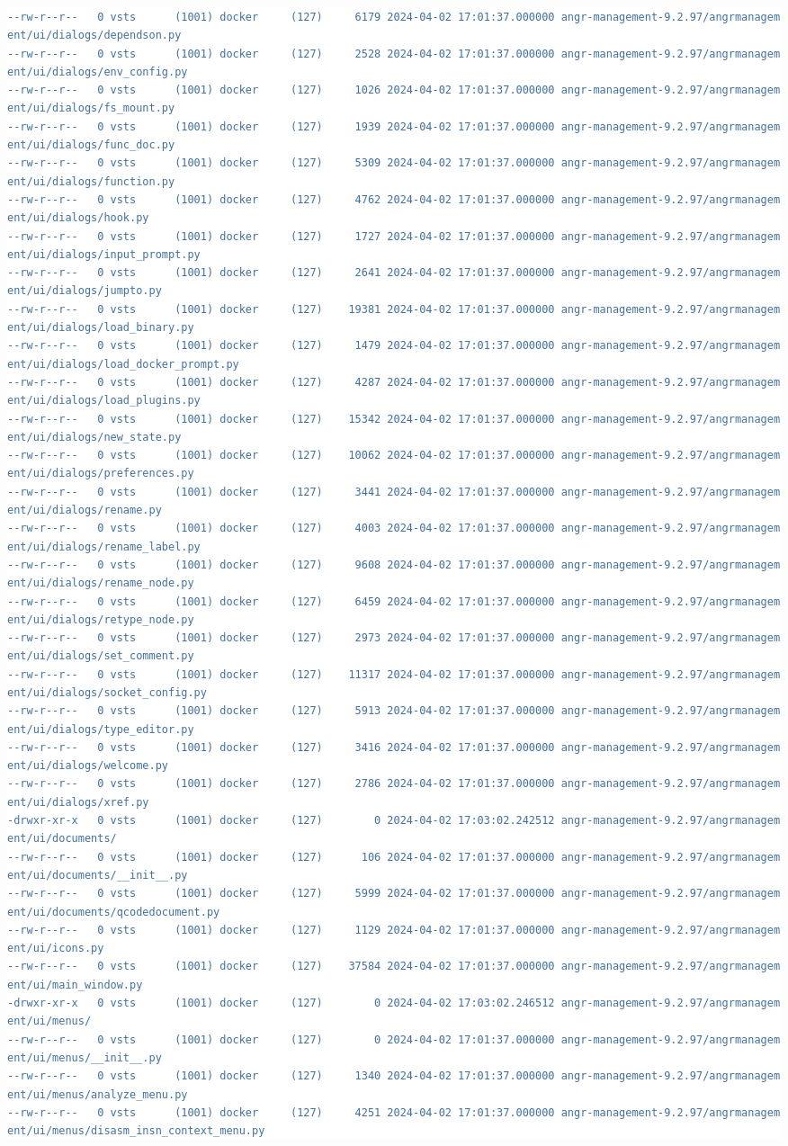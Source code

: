 ```diff
--rw-r--r--   0 vsts      (1001) docker     (127)     6179 2024-04-02 17:01:37.000000 angr-management-9.2.97/angrmanagement/ui/dialogs/dependson.py
--rw-r--r--   0 vsts      (1001) docker     (127)     2528 2024-04-02 17:01:37.000000 angr-management-9.2.97/angrmanagement/ui/dialogs/env_config.py
--rw-r--r--   0 vsts      (1001) docker     (127)     1026 2024-04-02 17:01:37.000000 angr-management-9.2.97/angrmanagement/ui/dialogs/fs_mount.py
--rw-r--r--   0 vsts      (1001) docker     (127)     1939 2024-04-02 17:01:37.000000 angr-management-9.2.97/angrmanagement/ui/dialogs/func_doc.py
--rw-r--r--   0 vsts      (1001) docker     (127)     5309 2024-04-02 17:01:37.000000 angr-management-9.2.97/angrmanagement/ui/dialogs/function.py
--rw-r--r--   0 vsts      (1001) docker     (127)     4762 2024-04-02 17:01:37.000000 angr-management-9.2.97/angrmanagement/ui/dialogs/hook.py
--rw-r--r--   0 vsts      (1001) docker     (127)     1727 2024-04-02 17:01:37.000000 angr-management-9.2.97/angrmanagement/ui/dialogs/input_prompt.py
--rw-r--r--   0 vsts      (1001) docker     (127)     2641 2024-04-02 17:01:37.000000 angr-management-9.2.97/angrmanagement/ui/dialogs/jumpto.py
--rw-r--r--   0 vsts      (1001) docker     (127)    19381 2024-04-02 17:01:37.000000 angr-management-9.2.97/angrmanagement/ui/dialogs/load_binary.py
--rw-r--r--   0 vsts      (1001) docker     (127)     1479 2024-04-02 17:01:37.000000 angr-management-9.2.97/angrmanagement/ui/dialogs/load_docker_prompt.py
--rw-r--r--   0 vsts      (1001) docker     (127)     4287 2024-04-02 17:01:37.000000 angr-management-9.2.97/angrmanagement/ui/dialogs/load_plugins.py
--rw-r--r--   0 vsts      (1001) docker     (127)    15342 2024-04-02 17:01:37.000000 angr-management-9.2.97/angrmanagement/ui/dialogs/new_state.py
--rw-r--r--   0 vsts      (1001) docker     (127)    10062 2024-04-02 17:01:37.000000 angr-management-9.2.97/angrmanagement/ui/dialogs/preferences.py
--rw-r--r--   0 vsts      (1001) docker     (127)     3441 2024-04-02 17:01:37.000000 angr-management-9.2.97/angrmanagement/ui/dialogs/rename.py
--rw-r--r--   0 vsts      (1001) docker     (127)     4003 2024-04-02 17:01:37.000000 angr-management-9.2.97/angrmanagement/ui/dialogs/rename_label.py
--rw-r--r--   0 vsts      (1001) docker     (127)     9608 2024-04-02 17:01:37.000000 angr-management-9.2.97/angrmanagement/ui/dialogs/rename_node.py
--rw-r--r--   0 vsts      (1001) docker     (127)     6459 2024-04-02 17:01:37.000000 angr-management-9.2.97/angrmanagement/ui/dialogs/retype_node.py
--rw-r--r--   0 vsts      (1001) docker     (127)     2973 2024-04-02 17:01:37.000000 angr-management-9.2.97/angrmanagement/ui/dialogs/set_comment.py
--rw-r--r--   0 vsts      (1001) docker     (127)    11317 2024-04-02 17:01:37.000000 angr-management-9.2.97/angrmanagement/ui/dialogs/socket_config.py
--rw-r--r--   0 vsts      (1001) docker     (127)     5913 2024-04-02 17:01:37.000000 angr-management-9.2.97/angrmanagement/ui/dialogs/type_editor.py
--rw-r--r--   0 vsts      (1001) docker     (127)     3416 2024-04-02 17:01:37.000000 angr-management-9.2.97/angrmanagement/ui/dialogs/welcome.py
--rw-r--r--   0 vsts      (1001) docker     (127)     2786 2024-04-02 17:01:37.000000 angr-management-9.2.97/angrmanagement/ui/dialogs/xref.py
-drwxr-xr-x   0 vsts      (1001) docker     (127)        0 2024-04-02 17:03:02.242512 angr-management-9.2.97/angrmanagement/ui/documents/
--rw-r--r--   0 vsts      (1001) docker     (127)      106 2024-04-02 17:01:37.000000 angr-management-9.2.97/angrmanagement/ui/documents/__init__.py
--rw-r--r--   0 vsts      (1001) docker     (127)     5999 2024-04-02 17:01:37.000000 angr-management-9.2.97/angrmanagement/ui/documents/qcodedocument.py
--rw-r--r--   0 vsts      (1001) docker     (127)     1129 2024-04-02 17:01:37.000000 angr-management-9.2.97/angrmanagement/ui/icons.py
--rw-r--r--   0 vsts      (1001) docker     (127)    37584 2024-04-02 17:01:37.000000 angr-management-9.2.97/angrmanagement/ui/main_window.py
-drwxr-xr-x   0 vsts      (1001) docker     (127)        0 2024-04-02 17:03:02.246512 angr-management-9.2.97/angrmanagement/ui/menus/
--rw-r--r--   0 vsts      (1001) docker     (127)        0 2024-04-02 17:01:37.000000 angr-management-9.2.97/angrmanagement/ui/menus/__init__.py
--rw-r--r--   0 vsts      (1001) docker     (127)     1340 2024-04-02 17:01:37.000000 angr-management-9.2.97/angrmanagement/ui/menus/analyze_menu.py
--rw-r--r--   0 vsts      (1001) docker     (127)     4251 2024-04-02 17:01:37.000000 angr-management-9.2.97/angrmanagement/ui/menus/disasm_insn_context_menu.py
```